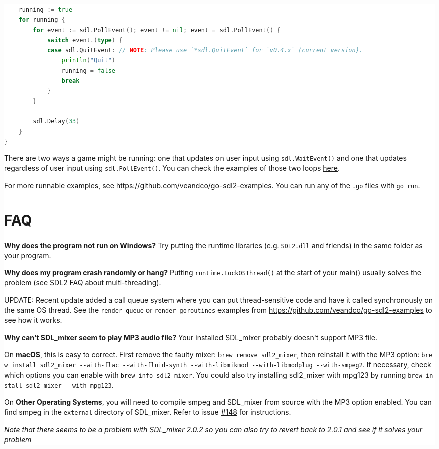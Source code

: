 ```go
	running := true
	for running {
		for event := sdl.PollEvent(); event != nil; event = sdl.PollEvent() {
			switch event.(type) {
			case sdl.QuitEvent: // NOTE: Please use `*sdl.QuitEvent` for `v0.4.x` (current version).
				println("Quit")
				running = false
				break
			}
		}

        sdl.Delay(33)
	}
}
```

There are two ways a game might be running: one that updates on user input using `sdl.WaitEvent()` and one that updates regardless of user input using `sdl.PollEvent()`. You can check the examples of those two loops [here](https://github.com/veandco/go-sdl2-examples/tree/master/examples/gameloop).

For more runnable examples, see https://github.com/veandco/go-sdl2-examples. You can run any of the `.go` files with `go run`.

# FAQ
__Why does the program not run on Windows?__
Try putting the [runtime libraries](http://libsdl.org/download-2.0.php) (e.g. `SDL2.dll` and friends) in the same folder as your program.

__Why does my program crash randomly or hang?__
Putting `runtime.LockOSThread()` at the start of your main() usually solves the problem (see [SDL2 FAQ](https://wiki.libsdl.org/FAQDevelopment) about multi-threading).

UPDATE: Recent update added a call queue system where you can put thread-sensitive code and have it called synchronously on the same OS thread. See the `render_queue` or `render_goroutines` examples from https://github.com/veandco/go-sdl2-examples to see how it works.

__Why can't SDL_mixer seem to play MP3 audio file?__
Your installed SDL_mixer probably doesn't support MP3 file.

On __macOS__, this is easy to correct. First remove the faulty mixer: `brew remove sdl2_mixer`, then reinstall it with the MP3 option: `brew install sdl2_mixer --with-flac --with-fluid-synth --with-libmikmod --with-libmodplug --with-smpeg2`. If necessary, check which options you can enable with `brew info sdl2_mixer`. You could also try installing sdl2\_mixer with mpg123 by running `brew install sdl2_mixer --with-mpg123`.

On __Other Operating Systems__, you will need to compile smpeg and SDL_mixer from source with the MP3 option enabled. You can find smpeg in the `external` directory of SDL_mixer. Refer to issue [#148](https://github.com/veandco/go-sdl2/issues/148) for instructions.

_Note that there seems to be a problem with SDL_mixer 2.0.2 so you can also try to revert back to 2.0.1 and see if it solves your problem_
